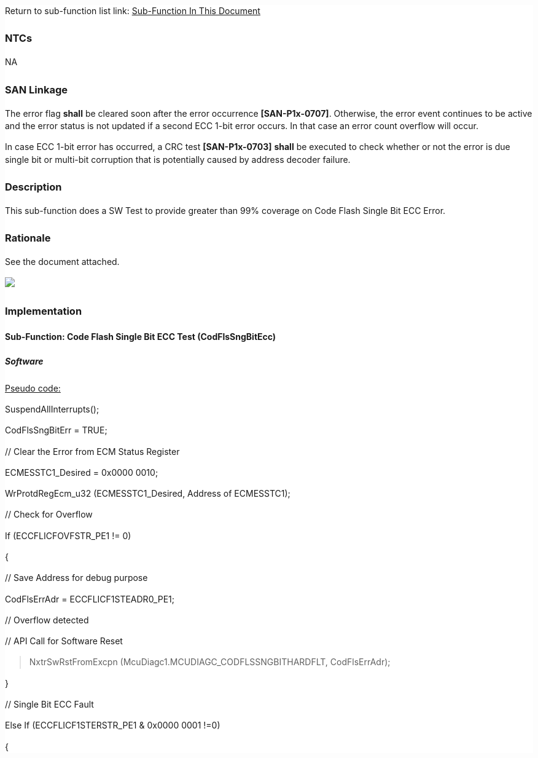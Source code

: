 Return to sub-function list link: <u>Sub-Function In This Document</u>

### NTCs

NA

### SAN Linkage

The error flag **shall** be cleared soon after the error occurrence
**\[SAN-P1x-0707\]**. Otherwise, the error event continues to be active
and the error status is not updated if a second ECC 1-bit error occurs.
In that case an error count overflow will occur.

In case ECC 1-bit error has occurred, a CRC test **\[SAN-P1x-0703\]**
**shall** be executed to check whether or not the error is due single
bit or multi-bit corruption that is potentially caused by address
decoder failure.

### Description

This sub-function does a SW Test to provide greater than 99% coverage on
Code Flash Single Bit ECC Error.

### Rationale

See the document attached.

![](ElectricPowerSteering_Renesas_GM_G2KCA_website/docs/CM102A_FlsMem_Design/Design/mediax/media/image1.wmf)

### Implementation

#### Sub-Function: Code Flash Single Bit ECC Test (CodFlsSngBitEcc)

##### Software

<u>Pseudo code:</u>

SuspendAllInterrupts();

CodFlsSngBitErr = TRUE;

// Clear the Error from ECM Status Register

ECMESSTC1_Desired = 0x0000 0010;

WrProtdRegEcm_u32 (ECMESSTC1_Desired, Address of ECMESSTC1);

// Check for Overflow

If (ECCFLICFOVFSTR_PE1 != 0)

{

// Save Address for debug purpose

CodFlsErrAdr = ECCFLICF1STEADR0_PE1;

// Overflow detected

// API Call for Software Reset

> NxtrSwRstFromExcpn (McuDiagc1.MCUDIAGC_CODFLSSNGBITHARDFLT,
> CodFlsErrAdr);

}

// Single Bit ECC Fault

Else If (ECCFLICF1STERSTR_PE1 & 0x0000 0001 !=0)

{
